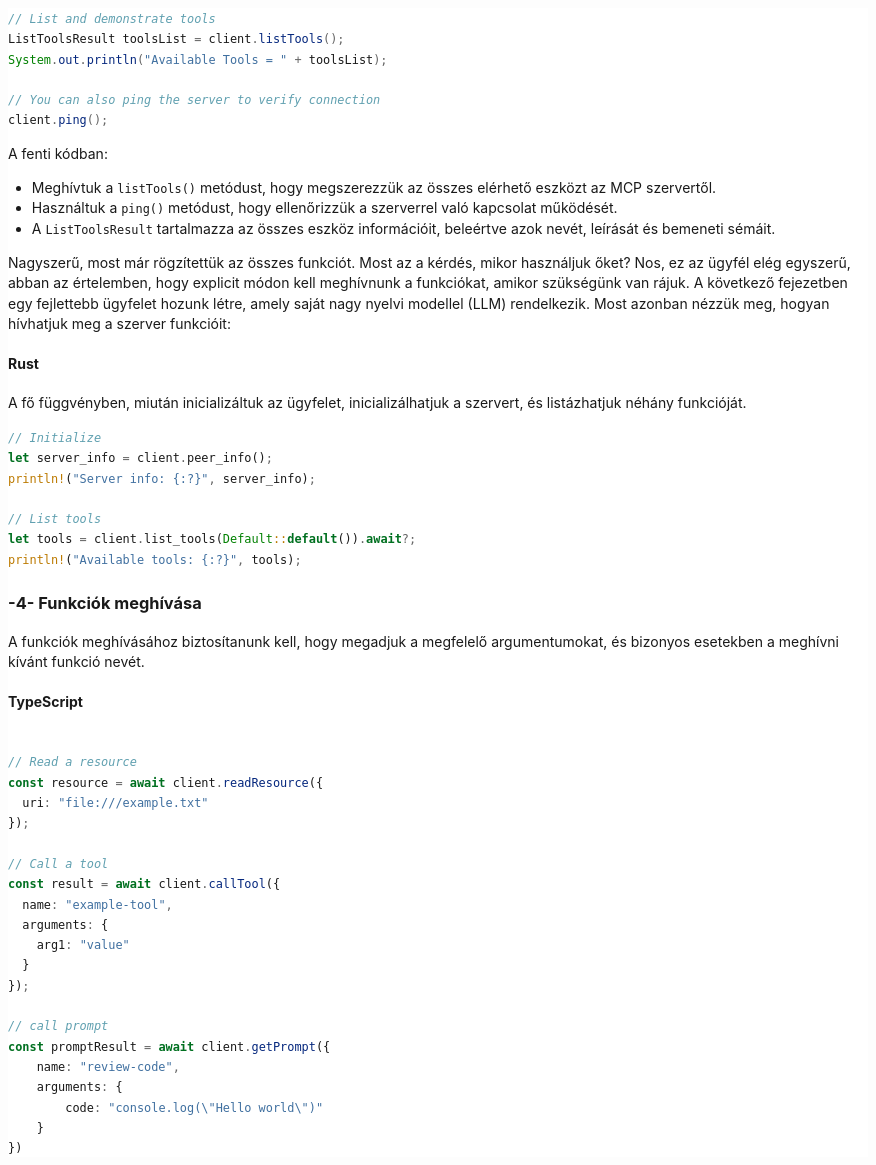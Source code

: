 ```java
// List and demonstrate tools
ListToolsResult toolsList = client.listTools();
System.out.println("Available Tools = " + toolsList);

// You can also ping the server to verify connection
client.ping();
```

A fenti kódban:

- Meghívtuk a `listTools()` metódust, hogy megszerezzük az összes elérhető eszközt az MCP szervertől.
- Használtuk a `ping()` metódust, hogy ellenőrizzük a szerverrel való kapcsolat működését.
- A `ListToolsResult` tartalmazza az összes eszköz információit, beleértve azok nevét, leírását és bemeneti sémáit.

Nagyszerű, most már rögzítettük az összes funkciót. Most az a kérdés, mikor használjuk őket? Nos, ez az ügyfél elég egyszerű, abban az értelemben, hogy explicit módon kell meghívnunk a funkciókat, amikor szükségünk van rájuk. A következő fejezetben egy fejlettebb ügyfelet hozunk létre, amely saját nagy nyelvi modellel (LLM) rendelkezik. Most azonban nézzük meg, hogyan hívhatjuk meg a szerver funkcióit:

#### Rust

A fő függvényben, miután inicializáltuk az ügyfelet, inicializálhatjuk a szervert, és listázhatjuk néhány funkcióját.

```rust
// Initialize
let server_info = client.peer_info();
println!("Server info: {:?}", server_info);

// List tools
let tools = client.list_tools(Default::default()).await?;
println!("Available tools: {:?}", tools);
```

### -4- Funkciók meghívása

A funkciók meghívásához biztosítanunk kell, hogy megadjuk a megfelelő argumentumokat, és bizonyos esetekben a meghívni kívánt funkció nevét.

#### TypeScript

```typescript

// Read a resource
const resource = await client.readResource({
  uri: "file:///example.txt"
});

// Call a tool
const result = await client.callTool({
  name: "example-tool",
  arguments: {
    arg1: "value"
  }
});

// call prompt
const promptResult = await client.getPrompt({
    name: "review-code",
    arguments: {
        code: "console.log(\"Hello world\")"
    }
})
```